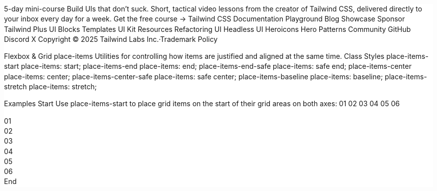 5-day mini-course
Build UIs that don’t suck.
Short, tactical video lessons from the creator of Tailwind CSS, delivered directly to your inbox every day for a week.
Get the free course →
Tailwind CSS
Documentation
Playground
Blog
Showcase
Sponsor
Tailwind Plus
UI Blocks
Templates
UI Kit
Resources
Refactoring UI
Headless UI
Heroicons
Hero Patterns
Community
GitHub
Discord
X
Copyright © 2025 Tailwind Labs Inc.·Trademark Policy

Flexbox & Grid
place-items
Utilities for controlling how items are justified and aligned at the same time.
Class
Styles
place-items-start
place-items: start;
place-items-end
place-items: end;
place-items-end-safe
place-items: safe end;
place-items-center
place-items: center;
place-items-center-safe
place-items: safe center;
place-items-baseline
place-items: baseline;
place-items-stretch
place-items: stretch;

Examples
Start
Use place-items-start to place grid items on the start of their grid areas on both axes:
01
02
03
04
05
06
<div class="grid grid-cols-3 place-items-start gap-4 ...">
 <div>01</div>
 <div>02</div>
 <div>03</div>
 <div>04</div>
 <div>05</div>
 <div>06</div>
</div>
End